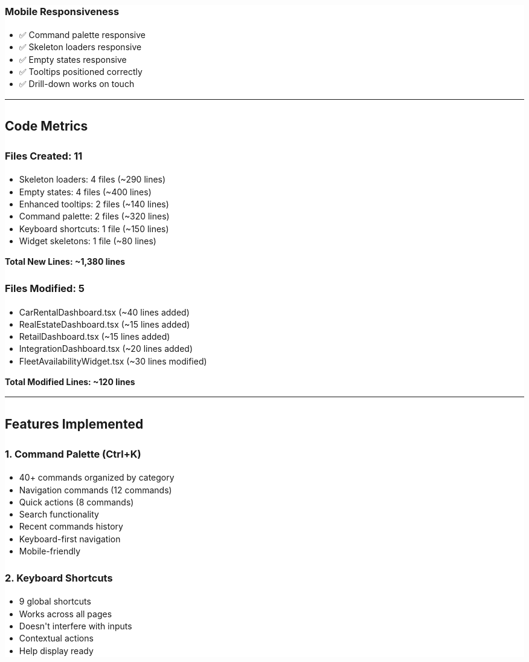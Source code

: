 ### Mobile Responsiveness
- ✅ Command palette responsive
- ✅ Skeleton loaders responsive
- ✅ Empty states responsive
- ✅ Tooltips positioned correctly
- ✅ Drill-down works on touch

---

## Code Metrics

### Files Created: 11
- Skeleton loaders: 4 files (~290 lines)
- Empty states: 4 files (~400 lines)
- Enhanced tooltips: 2 files (~140 lines)
- Command palette: 2 files (~320 lines)
- Keyboard shortcuts: 1 file (~150 lines)
- Widget skeletons: 1 file (~80 lines)

**Total New Lines: ~1,380 lines**

### Files Modified: 5
- CarRentalDashboard.tsx (~40 lines added)
- RealEstateDashboard.tsx (~15 lines added)
- RetailDashboard.tsx (~15 lines added)
- IntegrationDashboard.tsx (~20 lines added)
- FleetAvailabilityWidget.tsx (~30 lines modified)

**Total Modified Lines: ~120 lines**

---

## Features Implemented

### 1. Command Palette (Ctrl+K)
- 40+ commands organized by category
- Navigation commands (12 commands)
- Quick actions (8 commands)
- Search functionality
- Recent commands history
- Keyboard-first navigation
- Mobile-friendly

### 2. Keyboard Shortcuts
- 9 global shortcuts
- Works across all pages
- Doesn't interfere with inputs
- Contextual actions
- Help display ready
